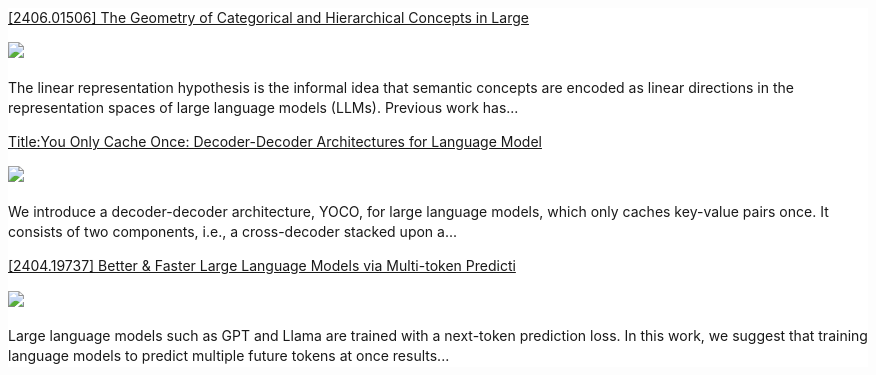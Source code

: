 <div class="card-title">

[\[2406.01506\] The Geometry of Categorical and Hierarchical Concepts in
Large](https://arxiv.org/abs/2406.01506)

</div>

<div class="card-image">

[![](https://arxiv.org/static/browse/0.3.4/images/arxiv-logo-fb.png)](https://arxiv.org/abs/2406.01506)

</div>

The linear representation hypothesis is the informal idea that semantic
concepts are encoded as linear directions in the representation spaces
of large language models (LLMs). Previous work has...

</div>

<div class="card">

<div class="card-title">

[Title:You Only Cache Once: Decoder-Decoder Architectures for Language
Model](https://arxiv.org/abs/2405.05254)

</div>

<div class="card-image">

[![](https://arxiv.org/static/browse/0.3.4/images/arxiv-logo-fb.png)](https://arxiv.org/abs/2405.05254)

</div>

We introduce a decoder-decoder architecture, YOCO, for large language
models, which only caches key-value pairs once. It consists of two
components, i.e., a cross-decoder stacked upon a...

</div>

<div class="card">

<div class="card-title">

[\[2404.19737\] Better & Faster Large Language Models via Multi-token
Predicti](https://arxiv.org/abs/2404.19737)

</div>

<div class="card-image">

[![](https://arxiv.org/static/browse/0.3.4/images/arxiv-logo-fb.png)](https://arxiv.org/abs/2404.19737)

</div>

Large language models such as GPT and Llama are trained with a
next-token prediction loss. In this work, we suggest that training
language models to predict multiple future tokens at once results...
